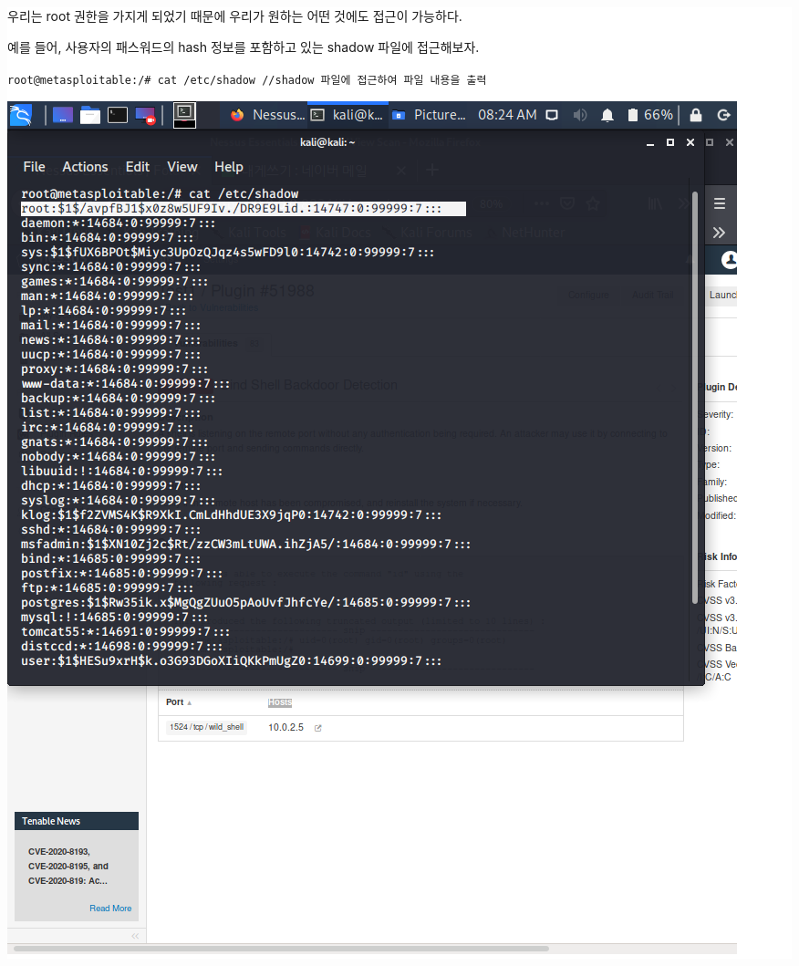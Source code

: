 우리는 root 권한을 가지게 되었기 때문에 우리가 원하는 어떤 것에도 접근이 가능하다.

예를 들어, 사용자의 패스워드의 hash 정보를 포함하고 있는 shadow 파일에 접근해보자.

```
root@metasploitable:/# cat /etc/shadow //shadow 파일에 접근하여 파일 내용을 출력
```

![2_23](./image2/Screenshot_2020-07-16_08-24-24.png)

